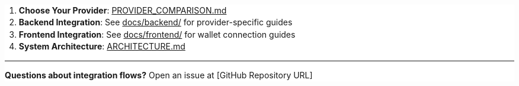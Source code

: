 1. **Choose Your Provider**: [PROVIDER_COMPARISON.md](./PROVIDER_COMPARISON.md)
2. **Backend Integration**: See [docs/backend/](./backend/) for provider-specific guides
3. **Frontend Integration**: See [docs/frontend/](./frontend/) for wallet connection guides
4. **System Architecture**: [ARCHITECTURE.md](./ARCHITECTURE.md)

---

**Questions about integration flows?** Open an issue at [GitHub Repository URL]
